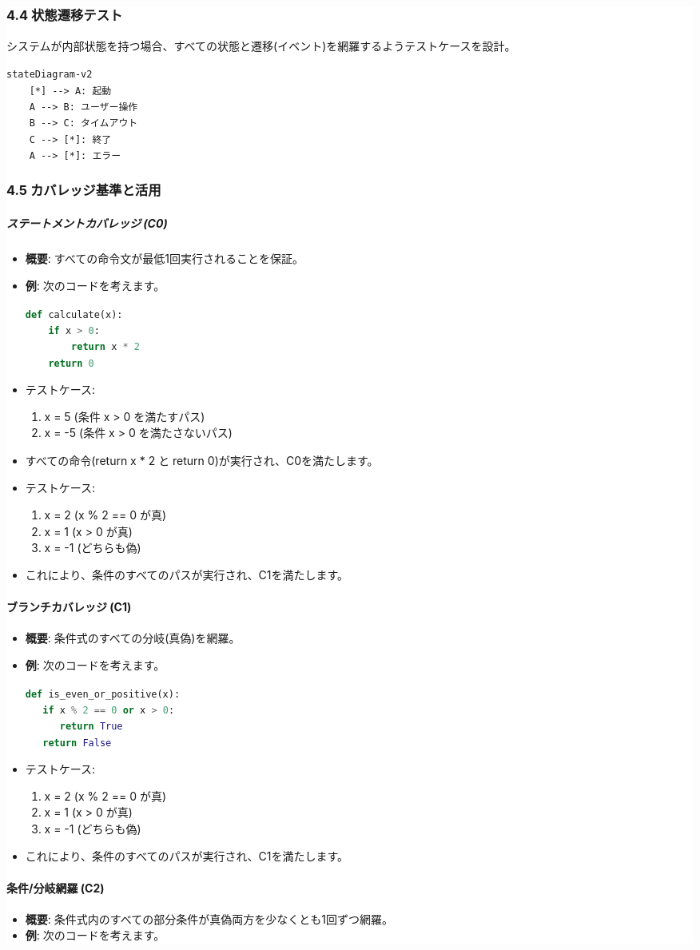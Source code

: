 ### 4.4 状態遷移テスト
システムが内部状態を持つ場合、すべての状態と遷移(イベント)を網羅するようテストケースを設計。

```mermaid
stateDiagram-v2
    [*] --> A: 起動
    A --> B: ユーザー操作
    B --> C: タイムアウト
    C --> [*]: 終了
    A --> [*]: エラー
```

### 4.5 カバレッジ基準と活用

##### ステートメントカバレッジ (C0)
- **概要**: すべての命令文が最低1回実行されることを保証。
- **例**: 次のコードを考えます。
  ```python
  def calculate(x):
      if x > 0:
          return x * 2
      return 0
  ```
- テストケース:
  1. x = 5 (条件 x > 0 を満たすパス)
  2. x = -5 (条件 x > 0 を満たさないパス)
- すべての命令(return x * 2 と return 0)が実行され、C0を満たします。

- テストケース:  
  1. x = 2 (x % 2 == 0 が真)
  2. x = 1 (x > 0 が真)
  3. x = -1 (どちらも偽)
- これにより、条件のすべてのパスが実行され、C1を満たします。

#### ブランチカバレッジ (C1)  
- **概要**: 条件式のすべての分岐(真偽)を網羅。
- **例**: 次のコードを考えます。

   ```python
   def is_even_or_positive(x):
      if x % 2 == 0 or x > 0:
         return True
      return False
   ```

- テストケース:
  1. x = 2 (x % 2 == 0 が真)
  2. x = 1 (x > 0 が真)
  3. x = -1 (どちらも偽)
- これにより、条件のすべてのパスが実行され、C1を満たします。

#### 条件/分岐網羅 (C2)
- **概要**: 条件式内のすべての部分条件が真偽両方を少なくとも1回ずつ網羅。
- **例**: 次のコードを考えます。
